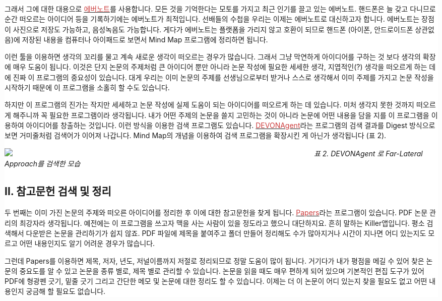 그래서 그에 대한 대용으로 [<span
style="color: rgb(204, 61, 61);">에버노트</span>](http://evernote.com/intl/ko/)를
사용합니다. 모든 것을 기억한다는 모토를 가지고 최근 인기를 끌고 있는
에버노트. 핸드폰은 늘 갖고 다니므로 순간 떠오르는 아이디어 등을
기록하기에는 에버노트가 최적입니다. 선배들의 수첩을 우리는 이제는
에버노트로 대신하고자 합니다. 에버노트는 장점이 사진으로 저장도
가능하고, 음성녹음도 가능합니다. 게다가 에버노트는 플랫폼을 가리지 않고
호환이 되므로 핸드폰 (아이폰, 안드로이드폰 상관없음)에 저장된 내용을
컴퓨터나 아이패드로 보면서 Mind Map 프로그램에 정리하면 됩니다.

이런 툴을 이용하면 생각의 꼬리를 물고 계속 새로운 생각이 떠오르는 경우가
많습니다. 그래서 그냥 막연하게 아이디어를 구하는 것 보다 생각의 확장에
매우 도움이 됩니다. 이것은 단지 논문의 주제처럼 큰 아이디어 뿐만 아니라
논문 작성에 필요한 세세한 생각, 지엽적인(?) 생각을 떠오르게 하는 데에
진짜 이 프로그램의 중요성이 있습니다. 대게 우리는 이미 논문의 주제를
선생님으로부터 받거나 스스로 생각해서 이미 주제를 가지고 논문 작성을
시작하기 때문에 이 프로그램을 소홀히 할 수도 있습니다. 

하지만 이 프로그램의 진가는 작지만 세세하고 논문 작성에 실제 도움이 되는
아이디어를 떠오르게 하는 데 있습니다. 미처 생각지 못한 것까지 떠오르게
해주니까 꼭 필요한 프로그램이라 생각됩니다. 내가 어떤 주제의 논문을 쓸지
고민하는 것이 아니라 논문에 어떤 내용을 담을 지를 이 프로그램을 이용하여
아이디어를 창출하는 것입니다. 이런 방식을 이용한 검색 프로그램도
있습니다. [<span
style="color: rgb(204, 61, 61);">DEVONAgent</span>](http://www.devontechnologies.com/products/devonagent/overview.html)라는
프로그램의 검색 결과를 Digest 방식으로 보면 거미줄처럼 검색어가 이어져
나갑니다. Mind Map의 개념을 이용하여 검색 프로그램을 확장시킨 게 아닌가
생각됩니다 (표 2).

<span class="imageblock"
style="display:inline-block;width:610px;;height:auto"><span
dir="http://cfile21.uf.tistory.com/original/26734C4451CBCA48353EA1"
rel="lightbox"
target="_blank">![](http://cfile21.uf.tistory.com/image/26734C4451CBCA48353EA1)</span></span>
*표 2. DEVONAgent 로 Far-Lateral Approach를 검색한 모습*

## II. 참고문헌 검색 및 정리

두 번째는 이미 가진 논문의 주제와 떠오른 아이디어를 정리한 후 이에 대한
참고문헌을 찾게 됩니다. [<span
style="color: rgb(204, 61, 61);">Papers</span>](http://www.papersapp.com/papers/)라는
프로그램이 있습니다. PDF 논문 관리의 최강자라 생각됩니다. 예전에는 이
프로그램을 쓰고자 맥을 사는 사람이 있을 정도라고 했으니 대단하지요. 흔히
말하는 Killer앱입니다. 평소 검색해서 다운받은 논문을 관리하기가 쉽지
않죠. PDF 파일에 제목을 붙여주고 폴더 만들어 정리해도 수가 많아지거나
시간이 지나면 어디 있는지도 모르고 어떤 내용인지도 알기 어려운 경우가
많습니다. 

그런데 Papers를 이용하면 제목, 저자, 년도, 저널이름까지 저절로
정리되므로 정말 도움이 많이 됩니다. 거기다가 내가 평점을 메길 수 있어
찾은 논문의 중요도를 알 수 있고 논문을 종류 별로, 제목 별로 관리할 수
있습니다. 논문을 읽을 때도 매우 편하게 되어 있으며 기본적인 편집 도구가
있어 PDF에 형광펜 긋기, 밑줄 긋기 그리고 간단한 메모 및 논문에 대한
정리도 할 수 있습니다. 이제는 더 이 논문이 어디 있는지 찾을 필요도 없고
어떤 내용인지 궁금해 할 필요도 없습니다. 
